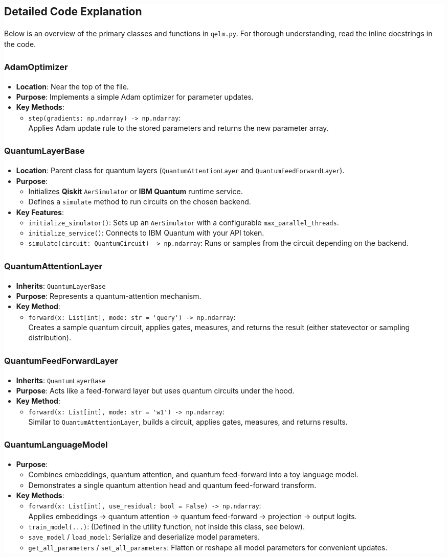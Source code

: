 
## Detailed Code Explanation

Below is an overview of the primary classes and functions in `qelm.py`. For thorough understanding, read the inline docstrings in the code.

### AdamOptimizer
- **Location**: Near the top of the file.  
- **Purpose**: Implements a simple Adam optimizer for parameter updates.  
- **Key Methods**:
  - `step(gradients: np.ndarray) -> np.ndarray`:  
    Applies Adam update rule to the stored parameters and returns the new parameter array.

### QuantumLayerBase
- **Location**: Parent class for quantum layers (`QuantumAttentionLayer` and `QuantumFeedForwardLayer`).  
- **Purpose**:  
  - Initializes **Qiskit** `AerSimulator` or **IBM Quantum** runtime service.  
  - Defines a `simulate` method to run circuits on the chosen backend.  
- **Key Features**:  
  - `initialize_simulator()`: Sets up an `AerSimulator` with a configurable `max_parallel_threads`.  
  - `initialize_service()`: Connects to IBM Quantum with your API token.  
  - `simulate(circuit: QuantumCircuit) -> np.ndarray`: Runs or samples from the circuit depending on the backend.

### QuantumAttentionLayer
- **Inherits**: `QuantumLayerBase`  
- **Purpose**: Represents a quantum-attention mechanism.  
- **Key Method**:
  - `forward(x: List[int], mode: str = 'query') -> np.ndarray`:  
    Creates a sample quantum circuit, applies gates, measures, and returns the result (either statevector or sampling distribution).

### QuantumFeedForwardLayer
- **Inherits**: `QuantumLayerBase`  
- **Purpose**: Acts like a feed-forward layer but uses quantum circuits under the hood.  
- **Key Method**:
  - `forward(x: List[int], mode: str = 'w1') -> np.ndarray`:  
    Similar to `QuantumAttentionLayer`, builds a circuit, applies gates, measures, and returns results.

### QuantumLanguageModel
- **Purpose**:  
  - Combines embeddings, quantum attention, and quantum feed-forward into a toy language model.  
  - Demonstrates a single quantum attention head and quantum feed-forward transform.  
- **Key Methods**:
  - `forward(x: List[int], use_residual: bool = False) -> np.ndarray`:  
    Applies embeddings -> quantum attention -> quantum feed-forward -> projection -> output logits.  
  - `train_model(...)`: (Defined in the utility function, not inside this class, see below).  
  - `save_model` / `load_model`: Serialize and deserialize model parameters.  
  - `get_all_parameters` / `set_all_parameters`: Flatten or reshape all model parameters for convenient updates.
